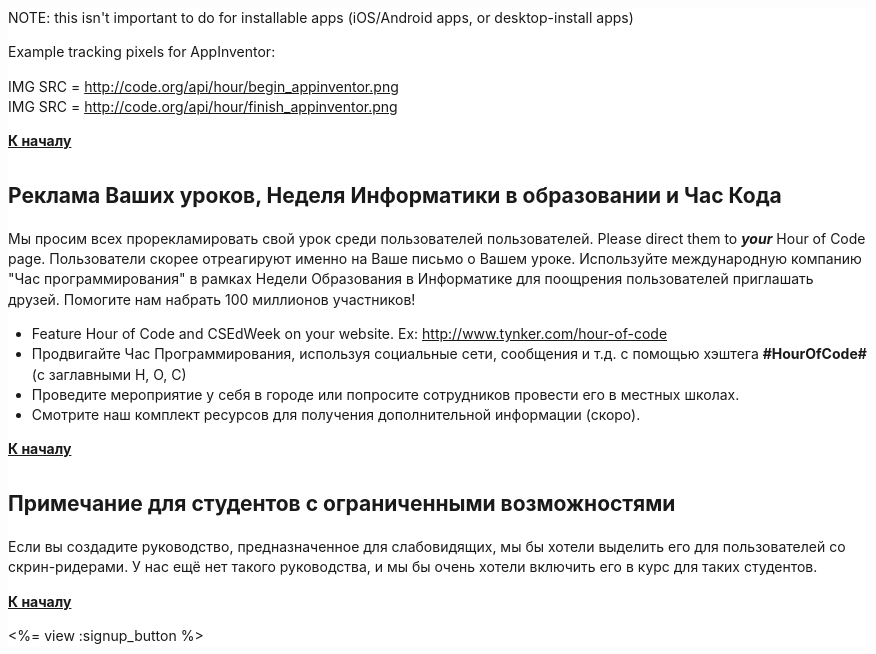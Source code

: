 NOTE: this isn't important to do for installable apps (iOS/Android apps, or desktop-install apps)

Example tracking pixels for AppInventor:

IMG SRC = <http://code.org/api/hour/begin_appinventor.png>   
IMG SRC = <http://code.org/api/hour/finish_appinventor.png>

[**К началу**](#top)

<a id="promote"></a>

## Реклама Ваших уроков, Неделя Информатики в образовании и Час Кода

Мы просим всех прорекламировать свой урок среди пользователей пользователей. Please direct them to ***your*** Hour of Code page. Пользователи скорее отреагируют именно на Ваше письмо о Вашем уроке. Используйте международную компанию "Час программирования" в рамках Недели Образования в Информатике для поощрения пользователей приглашать друзей. Помогите нам набрать 100 миллионов участников!

  * Feature Hour of Code and CSEdWeek on your website. Ex: <http://www.tynker.com/hour-of-code>
  * Продвигайте Час Программирования, используя социальные сети, сообщения и т.д. с помощью хэштега **#HourOfCode#** (с заглавными H, O, C)
  * Проведите мероприятие у себя в городе или попросите сотрудников провести его в местных школах.
  * Смотрите наш комплект ресурсов для получения дополнительной информации (скоро).

[**К началу**](#top)

<a id="disabilities"></a>

## Примечание для студентов с ограниченными возможностями

Если вы создадите руководство, предназначенное для слабовидящих, мы бы хотели выделить его для пользователей со скрин-ридерами. У нас ещё нет такого руководства, и мы бы очень хотели включить его в курс для таких студентов.

[**К началу**](#top)

<%= view :signup_button %>